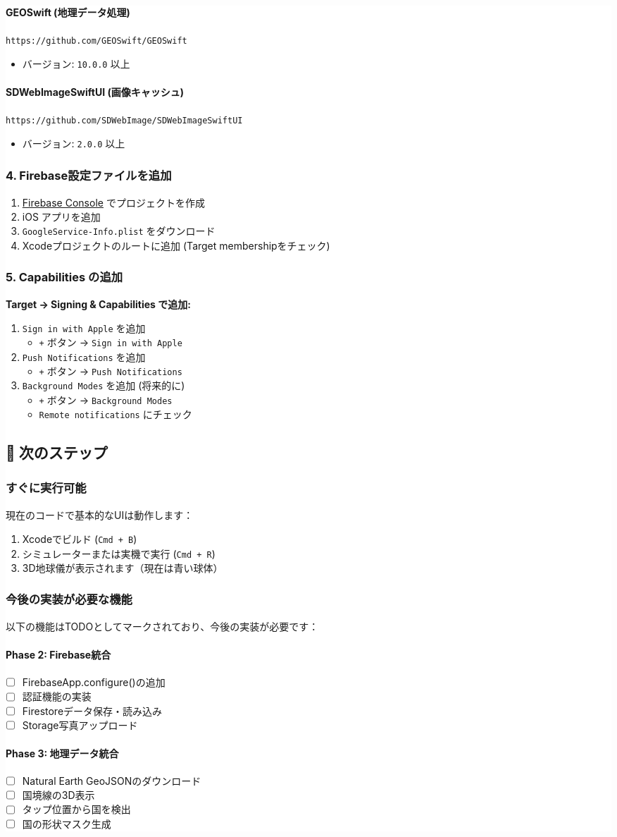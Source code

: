 #### GEOSwift (地理データ処理)
```
https://github.com/GEOSwift/GEOSwift
```
- バージョン: `10.0.0` 以上

#### SDWebImageSwiftUI (画像キャッシュ)
```
https://github.com/SDWebImage/SDWebImageSwiftUI
```
- バージョン: `2.0.0` 以上

### 4. Firebase設定ファイルを追加

1. [Firebase Console](https://console.firebase.google.com/) でプロジェクトを作成
2. iOS アプリを追加
3. `GoogleService-Info.plist` をダウンロード
4. Xcodeプロジェクトのルートに追加 (Target membershipをチェック)

### 5. Capabilities の追加

**Target → Signing & Capabilities で追加:**

1. `Sign in with Apple` を追加
   - `+` ボタン → `Sign in with Apple`
2. `Push Notifications` を追加
   - `+` ボタン → `Push Notifications`
3. `Background Modes` を追加 (将来的に)
   - `+` ボタン → `Background Modes`
   - `Remote notifications` にチェック

## 📝 次のステップ

### すぐに実行可能

現在のコードで基本的なUIは動作します：

1. Xcodeでビルド (`Cmd + B`)
2. シミュレーターまたは実機で実行 (`Cmd + R`)
3. 3D地球儀が表示されます（現在は青い球体）

### 今後の実装が必要な機能

以下の機能はTODOとしてマークされており、今後の実装が必要です：

#### Phase 2: Firebase統合
- [ ] FirebaseApp.configure()の追加
- [ ] 認証機能の実装
- [ ] Firestoreデータ保存・読み込み
- [ ] Storage写真アップロード

#### Phase 3: 地理データ統合
- [ ] Natural Earth GeoJSONのダウンロード
- [ ] 国境線の3D表示
- [ ] タップ位置から国を検出
- [ ] 国の形状マスク生成
